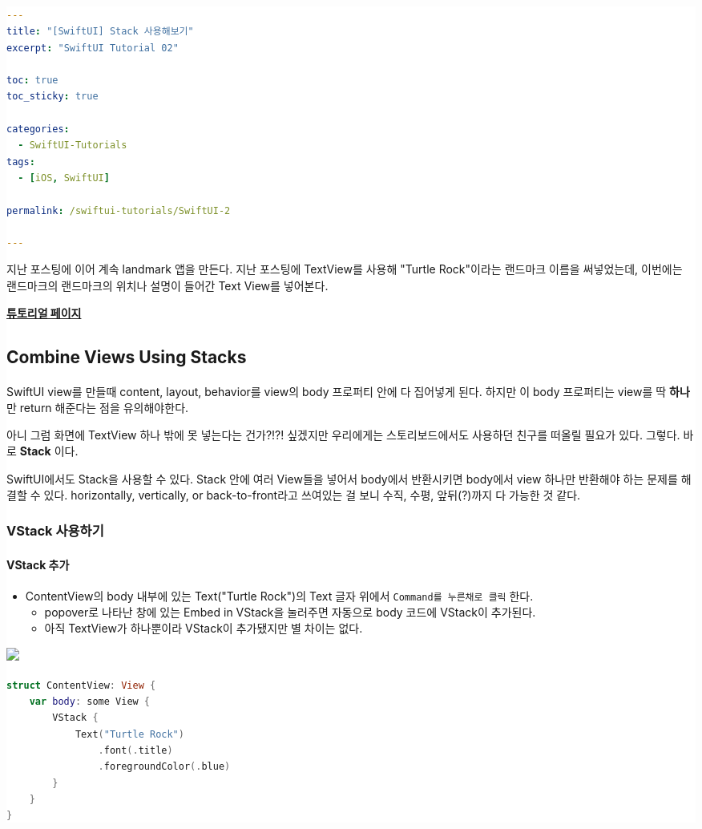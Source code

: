 ```yaml
---
title: "[SwiftUI] Stack 사용해보기"
excerpt: "SwiftUI Tutorial 02"
  
toc: true
toc_sticky: true

categories:
  - SwiftUI-Tutorials
tags:
  - [iOS, SwiftUI]
  
permalink: /swiftui-tutorials/SwiftUI-2

---
```

지난 포스팅에 이어 계속 landmark 앱을 만든다. 지난 포스팅에 TextView를 사용해 "Turtle Rock"이라는 랜드마크 이름을 써넣었는데, 이번에는 랜드마크의 랜드마크의 위치나 설명이 들어간 Text View를 넣어본다.

**[튜토리얼 페이지](https://developer.apple.com/tutorials/swiftui/creating-and-combining-views)**

## Combine Views Using Stacks

SwiftUI view를 만들때 content, layout, behavior를 view의 body 프로퍼티 안에 다 집어넣게 된다. 
하지만 이 body 프로퍼티는 view를 딱 **하나** 만 return 해준다는 점을 유의해야한다.

아니 그럼 화면에 TextView 하나 밖에 못 넣는다는 건가?!?! 싶겠지만 우리에게는 스토리보드에서도 사용하던 친구를 떠올릴 필요가 있다.
그렇다. 바로 **Stack** 이다.

SwiftUI에서도 Stack을 사용할 수 있다. Stack 안에 여러 View들을 넣어서 body에서 반환시키면 body에서 view 하나만 반환해야 하는 문제를 해결할 수 있다. horizontally, vertically, or back-to-front라고 쓰여있는 걸 보니 수직, 수평, 앞뒤(?)까지 다 가능한 것 같다.

### VStack 사용하기

#### VStack 추가
- ContentView의 body 내부에 있는 Text("Turtle Rock")의 Text 글자 위에서 `Command를 누른채로 클릭` 한다.
   - popover로 나타난 창에 있는 Embed in VStack을 눌러주면 자동으로 body 코드에 VStack이 추가된다.
   - 아직 TextView가 하나뿐이라 VStack이 추가됐지만 별 차이는 없다.

<img src="https://user-images.githubusercontent.com/22000470/179752370-336dc80c-6239-4d2a-a502-129cc8a8d95e.png" width="300">



```swift
struct ContentView: View {
    var body: some View {
        VStack {
            Text("Turtle Rock")
                .font(.title)
                .foregroundColor(.blue)
        }
    }
}
```
